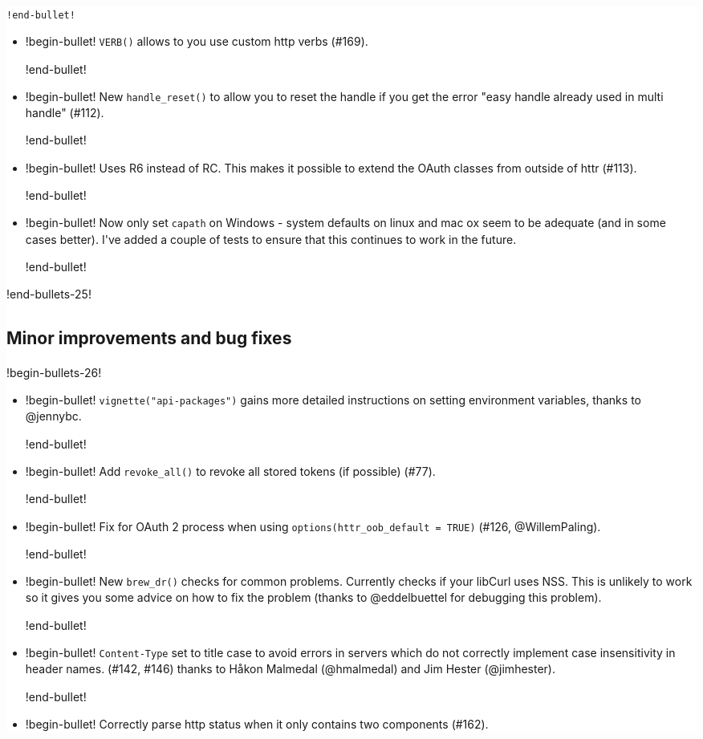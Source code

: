     !end-bullet!
-   !begin-bullet!
    `VERB()` allows to you use custom http verbs (#169).

    !end-bullet!
-   !begin-bullet!
    New `handle_reset()` to allow you to reset the handle if you get the
    error "easy handle already used in multi handle" (#112).

    !end-bullet!
-   !begin-bullet!
    Uses R6 instead of RC. This makes it possible to extend the OAuth
    classes from outside of httr (#113).

    !end-bullet!
-   !begin-bullet!
    Now only set `capath` on Windows - system defaults on linux and mac
    ox seem to be adequate (and in some cases better). I've added a
    couple of tests to ensure that this continues to work in the future.

    !end-bullet!

!end-bullets-25!

## Minor improvements and bug fixes

!begin-bullets-26!

-   !begin-bullet!
    `vignette("api-packages")` gains more detailed instructions on
    setting environment variables, thanks to @jennybc.

    !end-bullet!
-   !begin-bullet!
    Add `revoke_all()` to revoke all stored tokens (if possible) (#77).

    !end-bullet!
-   !begin-bullet!
    Fix for OAuth 2 process when using
    `options(httr_oob_default = TRUE)` (#126, @WillemPaling).

    !end-bullet!
-   !begin-bullet!
    New `brew_dr()` checks for common problems. Currently checks if your
    libCurl uses NSS. This is unlikely to work so it gives you some
    advice on how to fix the problem (thanks to @eddelbuettel for
    debugging this problem).

    !end-bullet!
-   !begin-bullet!
    `Content-Type` set to title case to avoid errors in servers which do
    not correctly implement case insensitivity in header names. (#142,
    #146) thanks to Håkon Malmedal (@hmalmedal) and Jim Hester
    (@jimhester).

    !end-bullet!
-   !begin-bullet!
    Correctly parse http status when it only contains two components
    (#162).
